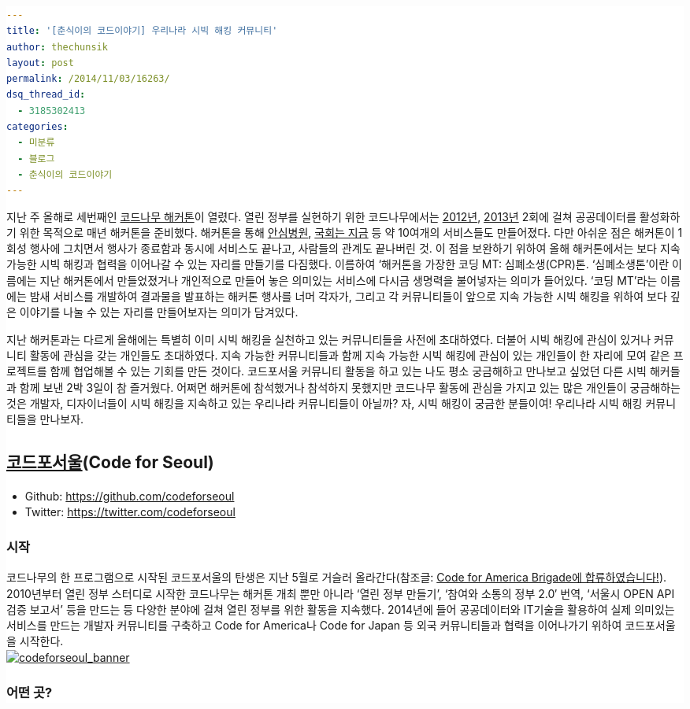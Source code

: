 ```yaml
---
title: '[춘식이의 코드이야기] 우리나라 시빅 해킹 커뮤니티'
author: thechunsik
layout: post
permalink: /2014/11/03/16263/
dsq_thread_id:
  - 3185302413
categories:
  - 미분류
  - 블로그
  - 춘식이의 코드이야기
---
```

지난 주 올해로 세번째인 <a title="코드나무 해커톤" href="http://2014hack.codenamu.org" target="_blank">코드나무 해커톤</a>이 열렸다. 열린 정부를 실현하기 위한 코드나무에서는 <a title="2012년 해커톤" href="http://codenamu.org/projects/hackathon/1st_camp/" target="_blank">2012년</a>, <a title="2013년 해커톤" href="http://codenamu.org/projects/hackathon/2nd_camp/" target="_blank">2013년</a> 2회에 걸쳐 공공데이터를 활성화하기 위한 목적으로 매년 해커톤을 준비했다. 해커톤을 통해 <a title="안심병원" href="http://ansim.me" target="_blank">안심병원</a>, <a title="국회는 지금" href="http://labs.popong.com/codenamu/" target="_blank">국회는 지금</a> 등 약 10여개의 서비스들도 만들어졌다. 다만 아쉬운 점은 해커톤이 1회성 행사에 그치면서 행사가 종료함과 동시에 서비스도 끝나고, 사람들의 관계도 끝나버린 것. 이 점을 보완하기 위하여 올해 해커톤에서는 보다 지속 가능한 시빅 해킹과 협력을 이어나갈 수 있는 자리를 만들기를 다짐했다. 이름하여 &#8216;해커톤을 가장한 코딩 MT: 심폐소생(CPR)톤. &#8216;심폐소생톤&#8217;이란 이름에는 지난 해커톤에서 만들었졌거나 개인적으로 만들어 놓은 의미있는 서비스에 다시금 생명력을 불어넣자는 의미가 들어있다. &#8216;코딩 MT&#8217;라는 이름에는 밤새 서비스를 개발하여 결과물을 발표하는 해커톤 행사를 너머 각자가, 그리고 각 커뮤니티들이 앞으로 지속 가능한 시빅 해킹을 위하여 보다 깊은 이야기를 나눌 수 있는 자리를 만들어보자는 의미가 담겨있다.

지난 해커톤과는 다르게 올해에는 특별히 이미 시빅 해킹을 실천하고 있는 커뮤니티들을 사전에 초대하였다. 더불어 시빅 해킹에 관심이 있거나 커뮤니티 활동에 관심을 갖는 개인들도 초대하였다. 지속 가능한 커뮤니티들과 함께 지속 가능한 시빅 해킹에 관심이 있는 개인들이 한 자리에 모여 같은 프로젝트를 함께 협업해볼 수 있는 기회를 만든 것이다. 코드포서울 커뮤니티 활동을 하고 있는 나도 평소 궁금해하고 만나보고 싶었던 다른 시빅 해커들과 함께 보낸 2박 3일이 참 즐거웠다. 어쩌면 해커톤에 참석했거나 참석하지 못했지만 코드나무 활동에 관심을 가지고 있는 많은 개인들이 궁금해하는 것은 개발자, 디자이너들이 시빅 해킹을 지속하고 있는 우리나라 커뮤니티들이 아닐까? 자, 시빅 해킹이 궁금한 분들이여! 우리나라 시빅 해킹 커뮤니티들을 만나보자.

## <a href="http://codeforseoul.codenamu.org" title="코드포서울" target="_blank">코드포서울</a>(Code for Seoul)

*   Github: <a href="https://github.com/codeforseoul" title="https://github.com/codeforseoul" target="_blank">https://github.com/codeforseoul</a>
*   Twitter: <a href="https://twitter.com/codeforseoul" title="https://twitter.com/codeforseoul" target="_blank">https://twitter.com/codeforseoul</a>

### 시작

코드나무의 한 프로그램으로 시작된 코드포서울의 탄생은 지난 5월로 거슬러 올라간다(참조글: <a href="http://codenamu.org/2014/05/15/14519/" title="Code for America Brigade에 합류하였습니다!" target="_blank">Code for America Brigade에 합류하였습니다!</a>). 2010년부터 열린 정부 스터디로 시작한 코드나무는 해커톤 개최 뿐만 아니라 &#8216;열린 정부 만들기&#8217;, &#8216;참여와 소통의 정부 2.0&#8242; 번역, &#8216;서울시 OPEN API 검증 보고서&#8217; 등을 만드는 등 다양한 분야에 걸쳐 열린 정부를 위한 활동을 지속했다. 2014년에 들어 공공데이터와 IT기술을 활용하여 실제 의미있는 서비스를 만드는 개발자 커뮤니티를 구축하고 Code for America나 Code for Japan 등 외국 커뮤니티들과 협력을 이어나가기 위하여 코드포서울을 시작한다.  
[<img src="http://codenamu.org/wp-content/uploads/2014/08/14504086826_0512c2ff20_k.jpg" alt="codeforseoul_banner" width="100%" class="aligncenter size-full wp-image-16006" />][1]

### 어떤 곳?


 [1]: http://codenamu.org/wp-content/uploads/2014/08/14504086826_0512c2ff20_k.jpg
 [2]: https://www.flickr.com/photos/wowcckorea/15533425512 "20141013 by CCKorea, on Flickr"
 [3]: https://www.flickr.com/photos/wowcckorea/15306175876 "140901 by CCKorea, on Flickr"
 [4]: http://codenamu.org/wp-content/uploads/2014/10/팀포퐁_회식.jpg
 [5]: http://codenamu.org/wp-content/uploads/2014/10/Screen-Shot-2014-10-31-at-4.05.22-PM.png
 [6]: https://www.flickr.com/photos/teampopong/15479018910 "2014-09-27 by POPONG Team, on Flickr"
 [7]: http://codenamu.org/wp-content/uploads/2014/10/피스코드_해커톤.jpg
 [8]: http://codenamu.org/wp-content/uploads/2014/10/Screen-Shot-2014-10-31-at-4.23.32-PM.png